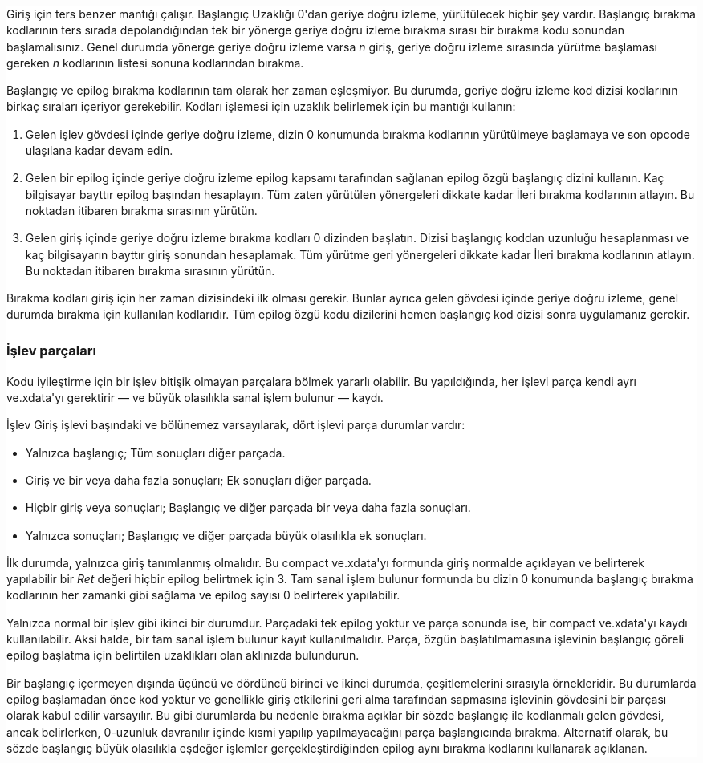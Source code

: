  Giriş için ters benzer mantığı çalışır. Başlangıç Uzaklığı 0'dan geriye doğru izleme, yürütülecek hiçbir şey vardır. Başlangıç bırakma kodlarının ters sırada depolandığından tek bir yönerge geriye doğru izleme bırakma sırası bir bırakma kodu sonundan başlamalısınız. Genel durumda yönerge geriye doğru izleme varsa  *n*  giriş, geriye doğru izleme sırasında yürütme başlaması gereken  *n*  kodlarının listesi sonuna kodlarından bırakma.  
  
 Başlangıç ve epilog bırakma kodlarının tam olarak her zaman eşleşmiyor. Bu durumda, geriye doğru izleme kod dizisi kodlarının birkaç sıraları içeriyor gerekebilir. Kodları işlemesi için uzaklık belirlemek için bu mantığı kullanın:  
  
1.  Gelen işlev gövdesi içinde geriye doğru izleme, dizin 0 konumunda bırakma kodlarının yürütülmeye başlamaya ve son opcode ulaşılana kadar devam edin.  
  
2.  Gelen bir epilog içinde geriye doğru izleme epilog kapsamı tarafından sağlanan epilog özgü başlangıç dizini kullanın. Kaç bilgisayar bayttır epilog başından hesaplayın. Tüm zaten yürütülen yönergeleri dikkate kadar İleri bırakma kodlarının atlayın. Bu noktadan itibaren bırakma sırasının yürütün.  
  
3.  Gelen giriş içinde geriye doğru izleme bırakma kodları 0 dizinden başlatın. Dizisi başlangıç koddan uzunluğu hesaplanması ve kaç bilgisayarın bayttır giriş sonundan hesaplamak. Tüm yürütme geri yönergeleri dikkate kadar İleri bırakma kodlarının atlayın. Bu noktadan itibaren bırakma sırasının yürütün.  
  
 Bırakma kodları giriş için her zaman dizisindeki ilk olması gerekir. Bunlar ayrıca gelen gövdesi içinde geriye doğru izleme, genel durumda bırakma için kullanılan kodlarıdır. Tüm epilog özgü kodu dizilerini hemen başlangıç kod dizisi sonra uygulamanız gerekir.  
  
### <a name="function-fragments"></a>İşlev parçaları  
 Kodu iyileştirme için bir işlev bitişik olmayan parçalara bölmek yararlı olabilir. Bu yapıldığında, her işlevi parça kendi ayrı ve.xdata'yı gerektirir — ve büyük olasılıkla sanal işlem bulunur — kaydı.  
  
 İşlev Giriş işlevi başındaki ve bölünemez varsayılarak, dört işlevi parça durumlar vardır:  
  
-   Yalnızca başlangıç; Tüm sonuçları diğer parçada.  
  
-   Giriş ve bir veya daha fazla sonuçları; Ek sonuçları diğer parçada.  
  
-   Hiçbir giriş veya sonuçları; Başlangıç ve diğer parçada bir veya daha fazla sonuçları.  
  
-   Yalnızca sonuçları; Başlangıç ve diğer parçada büyük olasılıkla ek sonuçları.  
  
 İlk durumda, yalnızca giriş tanımlanmış olmalıdır. Bu compact ve.xdata'yı formunda giriş normalde açıklayan ve belirterek yapılabilir bir *Ret* değeri hiçbir epilog belirtmek için 3. Tam sanal işlem bulunur formunda bu dizin 0 konumunda başlangıç bırakma kodlarının her zamanki gibi sağlama ve epilog sayısı 0 belirterek yapılabilir.  
  
 Yalnızca normal bir işlev gibi ikinci bir durumdur. Parçadaki tek epilog yoktur ve parça sonunda ise, bir compact ve.xdata'yı kaydı kullanılabilir. Aksi halde, bir tam sanal işlem bulunur kayıt kullanılmalıdır. Parça, özgün başlatılmamasına işlevinin başlangıç göreli epilog başlatma için belirtilen uzaklıkları olan aklınızda bulundurun.  
  
 Bir başlangıç içermeyen dışında üçüncü ve dördüncü birinci ve ikinci durumda, çeşitlemelerini sırasıyla örnekleridir. Bu durumlarda epilog başlamadan önce kod yoktur ve genellikle giriş etkilerini geri alma tarafından sapmasına işlevinin gövdesini bir parçası olarak kabul edilir varsayılır. Bu gibi durumlarda bu nedenle bırakma açıklar bir sözde başlangıç ile kodlanmalı gelen gövdesi, ancak belirlerken, 0-uzunluk davranılır içinde kısmi yapılıp yapılmayacağını parça başlangıcında bırakma. Alternatif olarak, bu sözde başlangıç büyük olasılıkla eşdeğer işlemler gerçekleştirdiğinden epilog aynı bırakma kodlarını kullanarak açıklanan.  
  